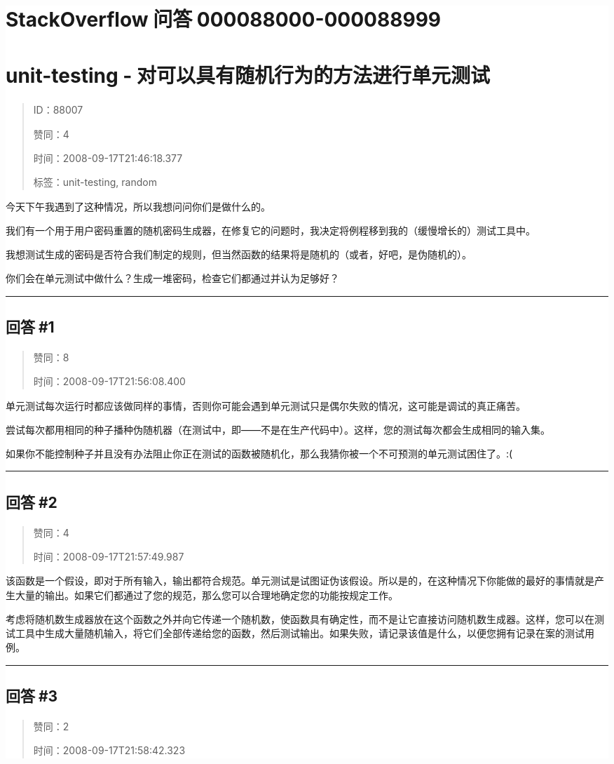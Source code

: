 # StackOverflow 问答 000088000-000088999

# unit-testing - 对可以具有随机行为的方法进行单元测试

> ID：88007
> 
> 赞同：4
> 
> 时间：2008-09-17T21:46:18.377
> 
> 标签：unit-testing, random

今天下午我遇到了这种情况，所以我想问问你们是做什么的。

我们有一个用于用户密码重置的随机密码生成器，在修复它的问题时，我决定将例程移到我的（缓慢增长的）测试工具中。

我想测试生成的密码是否符合我们制定的规则，但当然函数的结果将是随机的（或者，好吧，是伪随机的）。

你们会在单元测试中做什么？生成一堆密码，检查它们都通过并认为足够好？

* * *

## 回答 #1

> 赞同：8
> 
> 时间：2008-09-17T21:56:08.400

单元测试每次运行时都应该做同样的事情，否则你可能会遇到单元测试只是偶尔失败的情况，这可能是调试的真正痛苦。

尝试每次都用相同的种子播种伪随机器（在测试中，即——不是在生产代码中）。这样，您的测试每次都会生成相同的输入集。

如果你不能控制种子并且没有办法阻止你正在测试的函数被随机化，那么我猜你被一个不可预测的单元测试困住了。:(

* * *

## 回答 #2

> 赞同：4
> 
> 时间：2008-09-17T21:57:49.987

该函数是一个假设，即对于所有输入，输出都符合规范。单元测试是试图证伪该假设。所以是的，在这种情况下你能做的最好的事情就是产生大量的输出。如果它们都通过了您的规范，那么您可以合理地确定您的功能按规定工作。

考虑将随机数生成器放在这个函数之外并向它传递一个随机数，使函数具有确定性，而不是让它直接访问随机数生成器。这样，您可以在测试工具中生成大量随机输入，将它们全部传递给您的函数，然后测试输出。如果失败，请记录该值是什么，以便您拥有记录在案的测试用例。

* * *

## 回答 #3

> 赞同：2
> 
> 时间：2008-09-17T21:58:42.323
